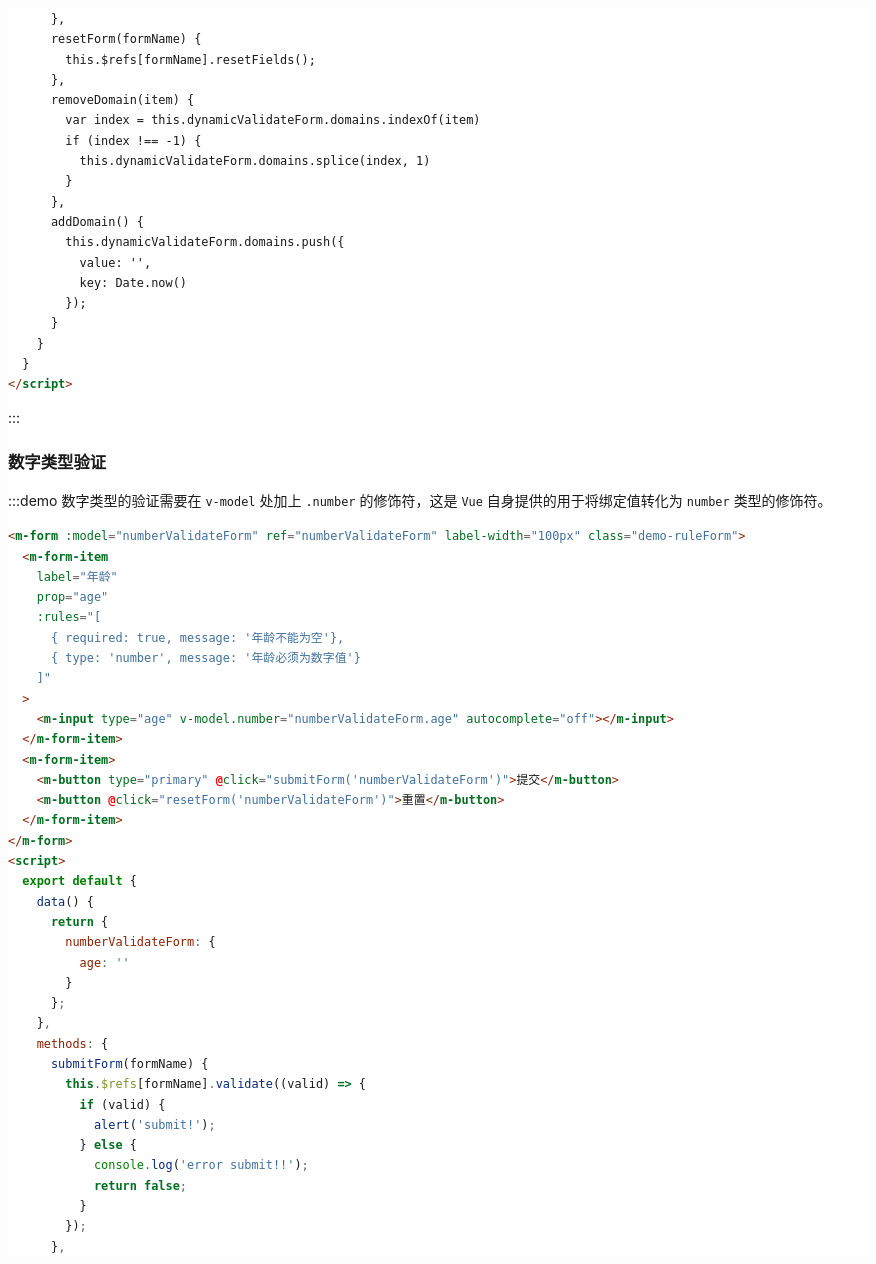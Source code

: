 ```html
      },
      resetForm(formName) {
        this.$refs[formName].resetFields();
      },
      removeDomain(item) {
        var index = this.dynamicValidateForm.domains.indexOf(item)
        if (index !== -1) {
          this.dynamicValidateForm.domains.splice(index, 1)
        }
      },
      addDomain() {
        this.dynamicValidateForm.domains.push({
          value: '',
          key: Date.now()
        });
      }
    }
  }
</script>
```
:::

### 数字类型验证

:::demo 数字类型的验证需要在 `v-model` 处加上 `.number` 的修饰符，这是 `Vue` 自身提供的用于将绑定值转化为 `number` 类型的修饰符。
```html
<m-form :model="numberValidateForm" ref="numberValidateForm" label-width="100px" class="demo-ruleForm">
  <m-form-item
    label="年龄"
    prop="age"
    :rules="[
      { required: true, message: '年龄不能为空'},
      { type: 'number', message: '年龄必须为数字值'}
    ]"
  >
    <m-input type="age" v-model.number="numberValidateForm.age" autocomplete="off"></m-input>
  </m-form-item>
  <m-form-item>
    <m-button type="primary" @click="submitForm('numberValidateForm')">提交</m-button>
    <m-button @click="resetForm('numberValidateForm')">重置</m-button>
  </m-form-item>
</m-form>
<script>
  export default {
    data() {
      return {
        numberValidateForm: {
          age: ''
        }
      };
    },
    methods: {
      submitForm(formName) {
        this.$refs[formName].validate((valid) => {
          if (valid) {
            alert('submit!');
          } else {
            console.log('error submit!!');
            return false;
          }
        });
      },
```